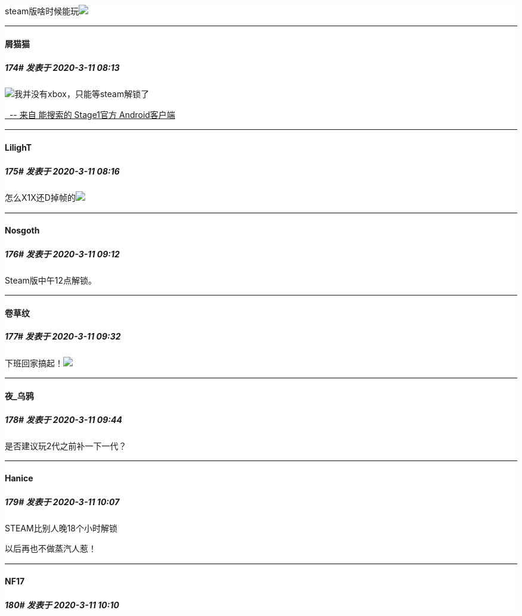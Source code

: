 steam版啥时候能玩<img src="https://static.saraba1st.com/image/smiley/face2017/138.png" referrerpolicy="no-referrer">

*****

####  屑猫猫  
##### 174#       发表于 2020-3-11 08:13

<img src="https://static.saraba1st.com/image/smiley/face2017/068.png" referrerpolicy="no-referrer">我并没有xbox，只能等steam解锁了

[  -- 来自 能搜索的 Stage1官方 Android客户端](https://www.coolapk.com/apk/140634)

*****

####  LilighT  
##### 175#       发表于 2020-3-11 08:16

怎么X1X还D掉帧的<img src="https://static.saraba1st.com/image/smiley/face2017/001.png" referrerpolicy="no-referrer">

*****

####  Nosgoth  
##### 176#       发表于 2020-3-11 09:12

Steam版中午12点解锁。

*****

####  卷草纹  
##### 177#       发表于 2020-3-11 09:32

下班回家搞起！<img src="https://static.saraba1st.com/image/smiley/face2017/077.png" referrerpolicy="no-referrer">

*****

####  夜_乌鸦  
##### 178#       发表于 2020-3-11 09:44

是否建议玩2代之前补一下一代？

*****

####  Hanice  
##### 179#       发表于 2020-3-11 10:07

STEAM比别人晚18个小时解锁

以后再也不做蒸汽人惹！

*****

####  NF17  
##### 180#       发表于 2020-3-11 10:10
